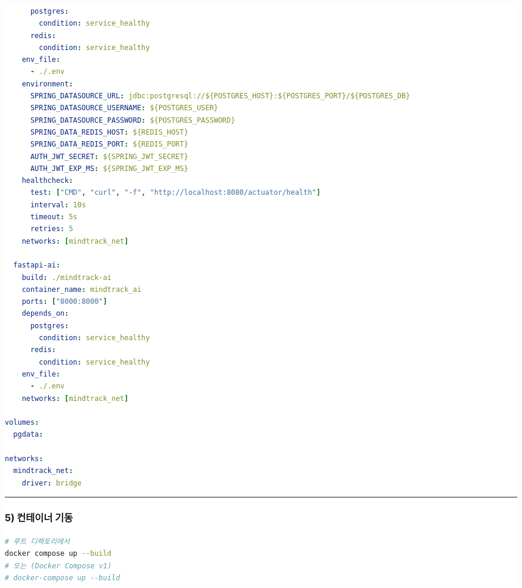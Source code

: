 ~~~yaml
      postgres:
        condition: service_healthy
      redis:
        condition: service_healthy
    env_file:
      - ./.env
    environment:
      SPRING_DATASOURCE_URL: jdbc:postgresql://${POSTGRES_HOST}:${POSTGRES_PORT}/${POSTGRES_DB}
      SPRING_DATASOURCE_USERNAME: ${POSTGRES_USER}
      SPRING_DATASOURCE_PASSWORD: ${POSTGRES_PASSWORD}
      SPRING_DATA_REDIS_HOST: ${REDIS_HOST}
      SPRING_DATA_REDIS_PORT: ${REDIS_PORT}
      AUTH_JWT_SECRET: ${SPRING_JWT_SECRET}
      AUTH_JWT_EXP_MS: ${SPRING_JWT_EXP_MS}
    healthcheck:
      test: ["CMD", "curl", "-f", "http://localhost:8080/actuator/health"]
      interval: 10s
      timeout: 5s
      retries: 5
    networks: [mindtrack_net]

  fastapi-ai:
    build: ./mindtrack-ai
    container_name: mindtrack_ai
    ports: ["8000:8000"]
    depends_on:
      postgres:
        condition: service_healthy
      redis:
        condition: service_healthy
    env_file:
      - ./.env
    networks: [mindtrack_net]

volumes:
  pgdata:

networks:
  mindtrack_net:
    driver: bridge
~~~

---

### 5) 컨테이너 기동

~~~bash
# 루트 디렉토리에서
docker compose up --build
# 또는 (Docker Compose v1)
# docker-compose up --build
~~~


[Frontend README]: https://github.com/4-nyang-dan/mindtrack-front#readme
[Backend README]:  https://github.com/4-nyang-dan/mindtrack-backend#readme
[AI Server README]: https://github.com/4-nyang-dan/mindtrack-ai#readme